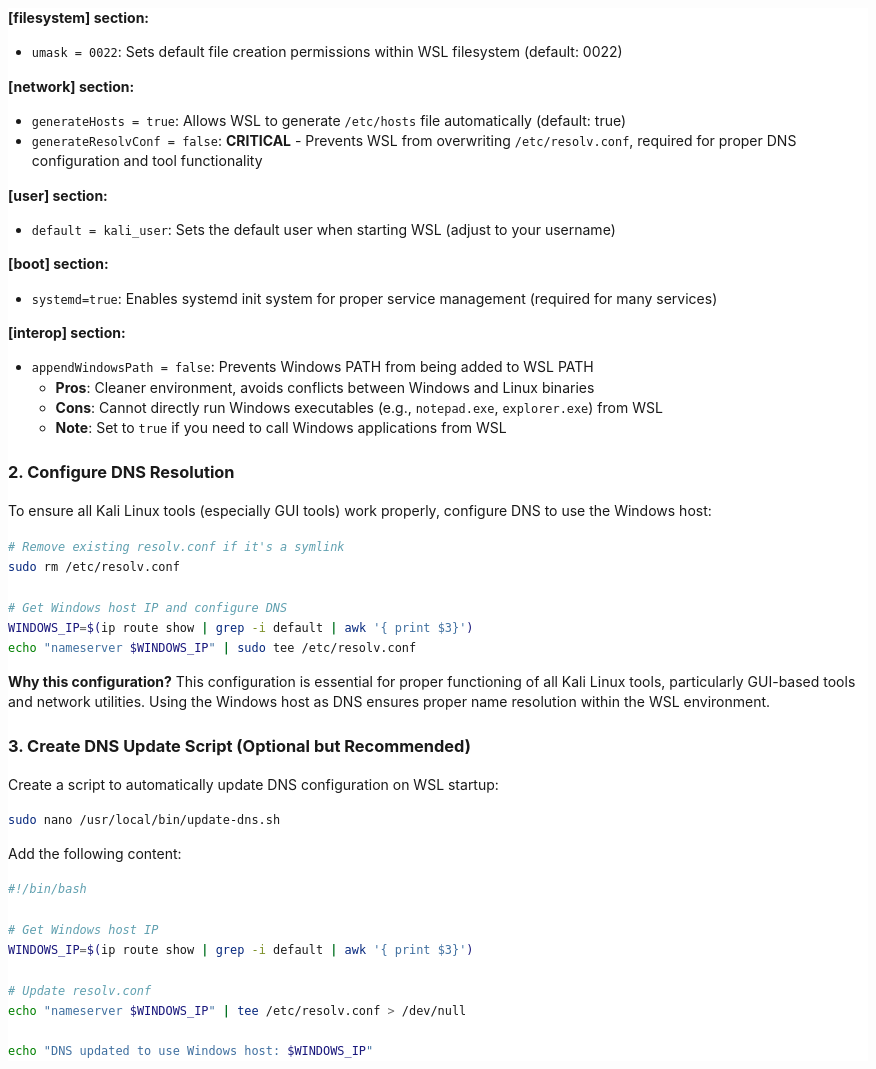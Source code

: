 **[filesystem] section:**
- `umask = 0022`: Sets default file creation permissions within WSL filesystem (default: 0022)

**[network] section:**
- `generateHosts = true`: Allows WSL to generate `/etc/hosts` file automatically (default: true)
- `generateResolvConf = false`: **CRITICAL** - Prevents WSL from overwriting `/etc/resolv.conf`, required for proper DNS configuration and tool functionality

**[user] section:**
- `default = kali_user`: Sets the default user when starting WSL (adjust to your username)

**[boot] section:**
- `systemd=true`: Enables systemd init system for proper service management (required for many services)

**[interop] section:**
- `appendWindowsPath = false`: Prevents Windows PATH from being added to WSL PATH
  - **Pros**: Cleaner environment, avoids conflicts between Windows and Linux binaries
  - **Cons**: Cannot directly run Windows executables (e.g., `notepad.exe`, `explorer.exe`) from WSL
  - **Note**: Set to `true` if you need to call Windows applications from WSL

### 2. Configure DNS Resolution

To ensure all Kali Linux tools (especially GUI tools) work properly, configure DNS to use the Windows host:

```bash
# Remove existing resolv.conf if it's a symlink
sudo rm /etc/resolv.conf

# Get Windows host IP and configure DNS
WINDOWS_IP=$(ip route show | grep -i default | awk '{ print $3}')
echo "nameserver $WINDOWS_IP" | sudo tee /etc/resolv.conf
```

**Why this configuration?**
This configuration is essential for proper functioning of all Kali Linux tools, particularly GUI-based tools and network utilities. Using the Windows host as DNS ensures proper name resolution within the WSL environment.

### 3. Create DNS Update Script (Optional but Recommended)

Create a script to automatically update DNS configuration on WSL startup:

```bash
sudo nano /usr/local/bin/update-dns.sh
```

Add the following content:

```bash
#!/bin/bash

# Get Windows host IP
WINDOWS_IP=$(ip route show | grep -i default | awk '{ print $3}')

# Update resolv.conf
echo "nameserver $WINDOWS_IP" | tee /etc/resolv.conf > /dev/null

echo "DNS updated to use Windows host: $WINDOWS_IP"
```
